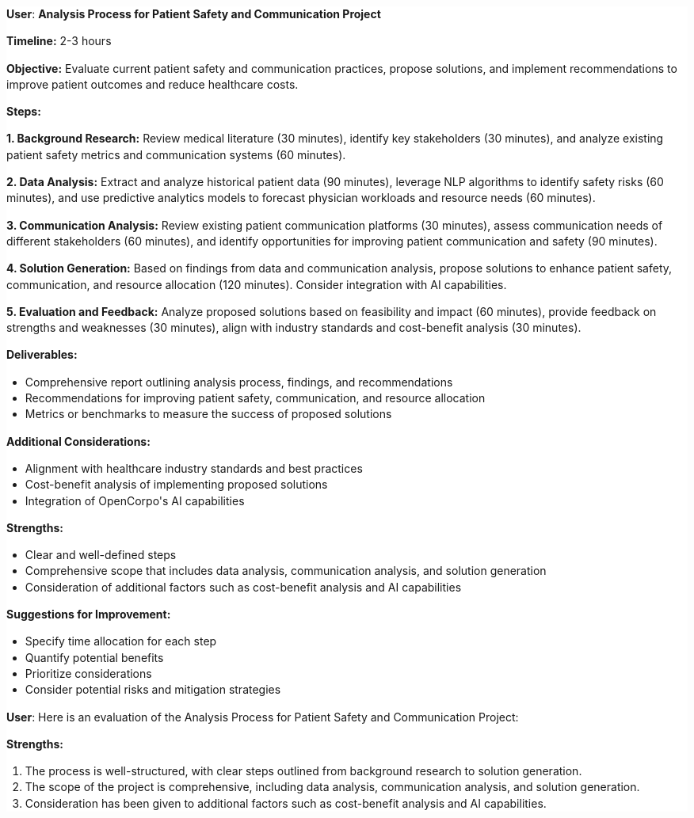 **User**: **Analysis Process for Patient Safety and Communication Project**

**Timeline:** 2-3 hours

**Objective:** Evaluate current patient safety and communication practices, propose solutions, and implement recommendations to improve patient outcomes and reduce healthcare costs.

**Steps:**

**1. Background Research:** Review medical literature (30 minutes), identify key stakeholders (30 minutes), and analyze existing patient safety metrics and communication systems (60 minutes).

**2. Data Analysis:** Extract and analyze historical patient data (90 minutes), leverage NLP algorithms to identify safety risks (60 minutes), and use predictive analytics models to forecast physician workloads and resource needs (60 minutes).

**3. Communication Analysis:** Review existing patient communication platforms (30 minutes), assess communication needs of different stakeholders (60 minutes), and identify opportunities for improving patient communication and safety (90 minutes).

**4. Solution Generation:** Based on findings from data and communication analysis, propose solutions to enhance patient safety, communication, and resource allocation (120 minutes). Consider integration with AI capabilities.

**5. Evaluation and Feedback:** Analyze proposed solutions based on feasibility and impact (60 minutes), provide feedback on strengths and weaknesses (30 minutes), align with industry standards and cost-benefit analysis (30 minutes).

**Deliverables:**

* Comprehensive report outlining analysis process, findings, and recommendations
* Recommendations for improving patient safety, communication, and resource allocation
* Metrics or benchmarks to measure the success of proposed solutions

**Additional Considerations:**

* Alignment with healthcare industry standards and best practices
* Cost-benefit analysis of implementing proposed solutions
* Integration of OpenCorpo's AI capabilities

**Strengths:**

* Clear and well-defined steps
* Comprehensive scope that includes data analysis, communication analysis, and solution generation
* Consideration of additional factors such as cost-benefit analysis and AI capabilities

**Suggestions for Improvement:**

* Specify time allocation for each step
* Quantify potential benefits
* Prioritize considerations
* Consider potential risks and mitigation strategies

**User**: Here is an evaluation of the Analysis Process for Patient Safety and Communication Project:

**Strengths:**

1. The process is well-structured, with clear steps outlined from background research to solution generation.
2. The scope of the project is comprehensive, including data analysis, communication analysis, and solution generation.
3. Consideration has been given to additional factors such as cost-benefit analysis and AI capabilities.
